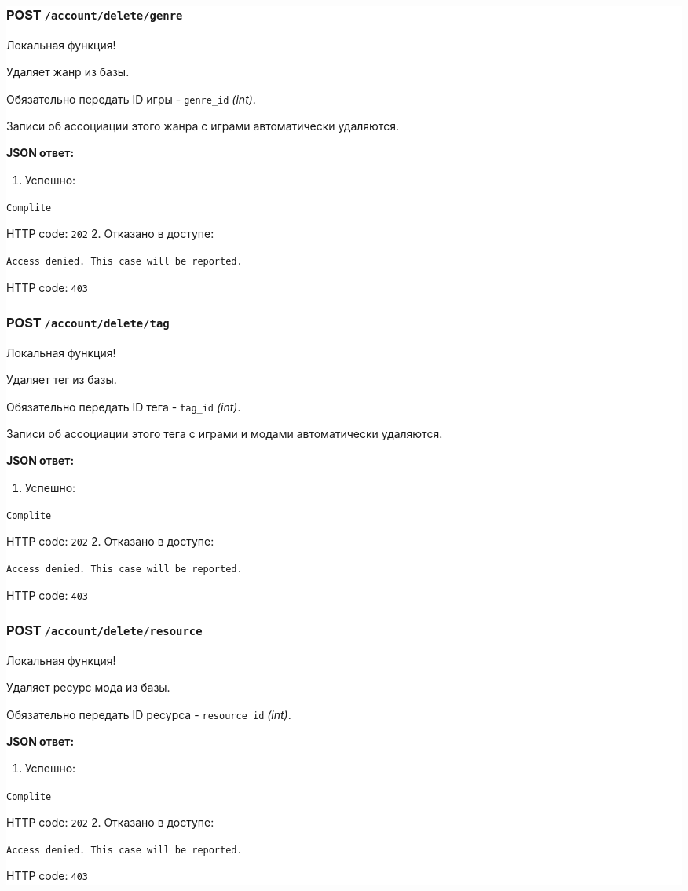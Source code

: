 
### POST `/account/delete/genre`

Локальная функция!

Удаляет жанр из базы.

Обязательно передать ID игры - `genre_id` *(int)*.

Записи об ассоциации этого жанра с играми автоматически удаляются.

**JSON ответ:**
1. Успешно:
```
Complite
```
HTTP code: `202` 
2. Отказано в доступе:
```
Access denied. This case will be reported.
```
HTTP code: `403`


### POST `/account/delete/tag`

Локальная функция!

Удаляет тег из базы.

Обязательно передать ID тега - `tag_id` *(int)*.

Записи об ассоциации этого тега с играми и модами автоматически удаляются.

**JSON ответ:**
1. Успешно:
```
Complite
```
HTTP code: `202` 
2. Отказано в доступе:
```
Access denied. This case will be reported.
```
HTTP code: `403`


### POST `/account/delete/resource`

Локальная функция!

Удаляет ресурс мода из базы.

Обязательно передать ID ресурса - `resource_id` *(int)*.

**JSON ответ:**
1. Успешно:
```
Complite
```
HTTP code: `202` 
2. Отказано в доступе:
```
Access denied. This case will be reported.
```
HTTP code: `403`
